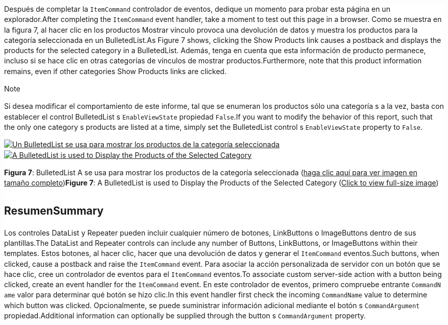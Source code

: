 <span data-ttu-id="5ce7c-189">Después de completar la `ItemCommand` controlador de eventos, dedique un momento para probar esta página en un explorador.</span><span class="sxs-lookup"><span data-stu-id="5ce7c-189">After completing the `ItemCommand` event handler, take a moment to test out this page in a browser.</span></span> <span data-ttu-id="5ce7c-190">Como se muestra en la figura 7, al hacer clic en los productos Mostrar vínculo provoca una devolución de datos y muestra los productos para la categoría seleccionada en un BulletedList.</span><span class="sxs-lookup"><span data-stu-id="5ce7c-190">As Figure 7 shows, clicking the Show Products link causes a postback and displays the products for the selected category in a BulletedList.</span></span> <span data-ttu-id="5ce7c-191">Además, tenga en cuenta que esta información de producto permanece, incluso si se hace clic en otras categorías de vínculos de mostrar productos.</span><span class="sxs-lookup"><span data-stu-id="5ce7c-191">Furthermore, note that this product information remains, even if other categories Show Products links are clicked.</span></span>

> [!NOTE]
> <span data-ttu-id="5ce7c-192">Si desea modificar el comportamiento de este informe, tal que se enumeran los productos sólo una categoría s a la vez, basta con establecer el control BulletedList s `EnableViewState` propiedad `False`.</span><span class="sxs-lookup"><span data-stu-id="5ce7c-192">If you want to modify the behavior of this report, such that the only one category s products are listed at a time, simply set the BulletedList control s `EnableViewState` property to `False`.</span></span>


<span data-ttu-id="5ce7c-193">[![Un BulletedList se usa para mostrar los productos de la categoría seleccionada](custom-buttons-in-the-datalist-and-repeater-cs/_static/image16.png)](custom-buttons-in-the-datalist-and-repeater-cs/_static/image15.png)</span><span class="sxs-lookup"><span data-stu-id="5ce7c-193">[![A BulletedList is used to Display the Products of the Selected Category](custom-buttons-in-the-datalist-and-repeater-cs/_static/image16.png)](custom-buttons-in-the-datalist-and-repeater-cs/_static/image15.png)</span></span>

<span data-ttu-id="5ce7c-194">**Figura 7**: BulletedList A se usa para mostrar los productos de la categoría seleccionada ([haga clic aquí para ver imagen en tamaño completo](custom-buttons-in-the-datalist-and-repeater-cs/_static/image17.png))</span><span class="sxs-lookup"><span data-stu-id="5ce7c-194">**Figure 7**: A BulletedList is used to Display the Products of the Selected Category ([Click to view full-size image](custom-buttons-in-the-datalist-and-repeater-cs/_static/image17.png))</span></span>


## <a name="summary"></a><span data-ttu-id="5ce7c-195">Resumen</span><span class="sxs-lookup"><span data-stu-id="5ce7c-195">Summary</span></span>

<span data-ttu-id="5ce7c-196">Los controles DataList y Repeater pueden incluir cualquier número de botones, LinkButtons o ImageButtons dentro de sus plantillas.</span><span class="sxs-lookup"><span data-stu-id="5ce7c-196">The DataList and Repeater controls can include any number of Buttons, LinkButtons, or ImageButtons within their templates.</span></span> <span data-ttu-id="5ce7c-197">Estos botones, al hacer clic, hacer que una devolución de datos y generar el `ItemCommand` eventos.</span><span class="sxs-lookup"><span data-stu-id="5ce7c-197">Such buttons, when clicked, cause a postback and raise the `ItemCommand` event.</span></span> <span data-ttu-id="5ce7c-198">Para asociar la acción personalizada de servidor con un botón que se hace clic, cree un controlador de eventos para el `ItemCommand` eventos.</span><span class="sxs-lookup"><span data-stu-id="5ce7c-198">To associate custom server-side action with a button being clicked, create an event handler for the `ItemCommand` event.</span></span> <span data-ttu-id="5ce7c-199">En este controlador de eventos, primero compruebe entrante `CommandName` valor para determinar qué botón se hizo clic.</span><span class="sxs-lookup"><span data-stu-id="5ce7c-199">In this event handler first check the incoming `CommandName` value to determine which button was clicked.</span></span> <span data-ttu-id="5ce7c-200">Opcionalmente, se puede suministrar información adicional mediante el botón s `CommandArgument` propiedad.</span><span class="sxs-lookup"><span data-stu-id="5ce7c-200">Additional information can optionally be supplied through the button s `CommandArgument` property.</span></span>
